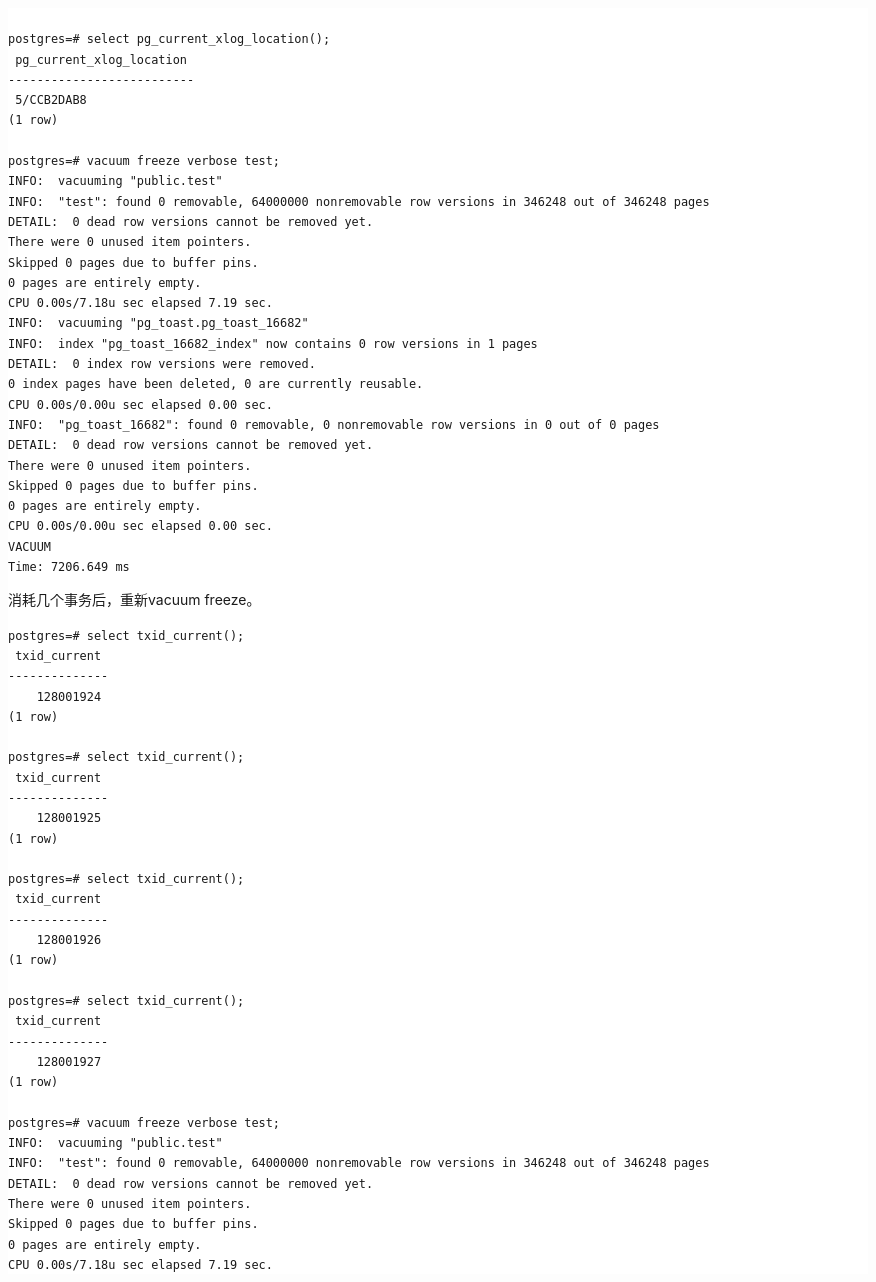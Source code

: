 ```

postgres=# select pg_current_xlog_location();
 pg_current_xlog_location 
--------------------------
 5/CCB2DAB8
(1 row)

postgres=# vacuum freeze verbose test;
INFO:  vacuuming "public.test"
INFO:  "test": found 0 removable, 64000000 nonremovable row versions in 346248 out of 346248 pages
DETAIL:  0 dead row versions cannot be removed yet.
There were 0 unused item pointers.
Skipped 0 pages due to buffer pins.
0 pages are entirely empty.
CPU 0.00s/7.18u sec elapsed 7.19 sec.
INFO:  vacuuming "pg_toast.pg_toast_16682"
INFO:  index "pg_toast_16682_index" now contains 0 row versions in 1 pages
DETAIL:  0 index row versions were removed.
0 index pages have been deleted, 0 are currently reusable.
CPU 0.00s/0.00u sec elapsed 0.00 sec.
INFO:  "pg_toast_16682": found 0 removable, 0 nonremovable row versions in 0 out of 0 pages
DETAIL:  0 dead row versions cannot be removed yet.
There were 0 unused item pointers.
Skipped 0 pages due to buffer pins.
0 pages are entirely empty.
CPU 0.00s/0.00u sec elapsed 0.00 sec.
VACUUM
Time: 7206.649 ms
```
  
消耗几个事务后，重新vacuum freeze。   
```
postgres=# select txid_current();
 txid_current 
--------------
    128001924
(1 row)

postgres=# select txid_current();
 txid_current 
--------------
    128001925
(1 row)

postgres=# select txid_current();
 txid_current 
--------------
    128001926
(1 row)

postgres=# select txid_current();
 txid_current 
--------------
    128001927
(1 row)

postgres=# vacuum freeze verbose test;
INFO:  vacuuming "public.test"
INFO:  "test": found 0 removable, 64000000 nonremovable row versions in 346248 out of 346248 pages
DETAIL:  0 dead row versions cannot be removed yet.
There were 0 unused item pointers.
Skipped 0 pages due to buffer pins.
0 pages are entirely empty.
CPU 0.00s/7.18u sec elapsed 7.19 sec.
```